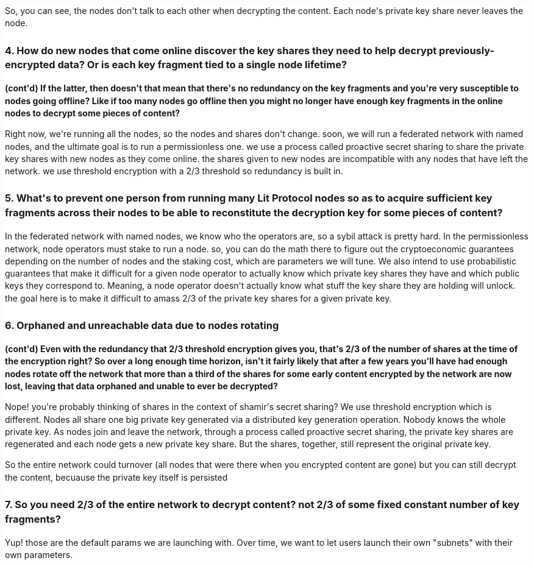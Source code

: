 So, you can see, the nodes don't talk to each other when decrypting the content. Each node's private key share never leaves the node.

### 4. How do new nodes that come online discover the key shares they need to help decrypt previously-encrypted data? Or is each key fragment tied to a single node lifetime?

**(cont'd) If the latter, then doesn't that mean that there's no redundancy on the key fragments and you're very susceptible to nodes going offline? Like if too many nodes go offline then you might no longer have enough key fragments in the online nodes to decrypt some pieces of content?**

Right now, we're running all the nodes, so the nodes and shares don't change. soon, we will run a federated network with named nodes, and the ultimate goal is to run a permissionless one. we use a process called proactive secret sharing to share the private key shares with new nodes as they come online. the shares given to new nodes are incompatible with any nodes that have left the network. we use threshold encryption with a 2/3 threshold so redundancy is built in.

### 5. What's to prevent one person from running many Lit Protocol nodes so as to acquire sufficient key fragments across their nodes to be able to reconstitute the decryption key for some pieces of content?

In the federated network with named nodes, we know who the operators are, so a sybil attack is pretty hard. In the permissionless network, node operators must stake to run a node. so, you can do the math there to figure out the cryptoeconomic guarantees depending on the number of nodes and the staking cost, which are parameters we will tune. We also intend to use probabilistic guarantees that make it difficult for a given node operator to actually know which private key shares they have and which public keys they correspond to. Meaning, a node operator doesn't actually know what stuff the key share they are holding will unlock. the goal here is to make it difficult to amass 2/3 of the private key shares for a given private key.

### 6. Orphaned and unreachable data due to nodes rotating

**(cont'd) Even with the redundancy that 2/3 threshold encryption gives you, that's 2/3 of the number of shares at the time of the encryption right? So over a long enough time horizon, isn't it fairly likely that after a few years you'll have had enough nodes rotate off the network that more than a third of the shares for some early content encrypted by the network are now lost, leaving that data orphaned and unable to ever be decrypted?**

Nope! you're probably thinking of shares in the context of shamir's secret sharing? We use threshold encryption which is different. Nodes all share one big private key generated via a distributed key generation operation. Nobody knows the whole private key. As nodes join and leave the network, through a process called proactive secret sharing, the private key shares are regenerated and each node gets a new private key share. But the shares, together, still represent the original private key.

So the entire network could turnover (all nodes that were there when you encrypted content are gone) but you can still decrypt the content, becuause the private key itself is persisted

### 7. So you need 2/3 of the entire network to decrypt content?  not 2/3 of some fixed constant number of key fragments?

Yup! those are the default params we are launching with. Over time, we want to let users launch their own "subnets" with their own parameters.
